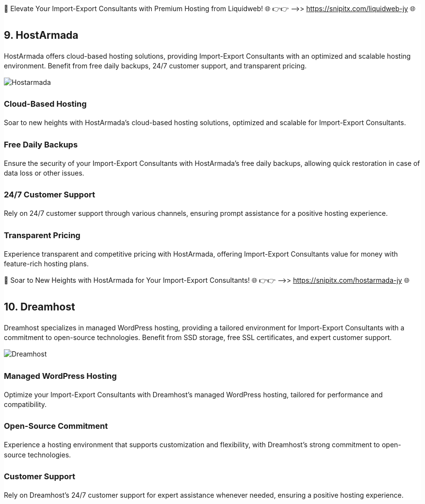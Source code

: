 🚀 Elevate Your Import-Export Consultants with Premium Hosting from Liquidweb! 🌐
👉👉 -->> https://snipitx.com/liquidweb-jy 🌐

## 9. HostArmada

HostArmada offers cloud-based hosting solutions, providing Import-Export Consultants with an optimized and scalable hosting environment. Benefit from free daily backups, 24/7 customer support, and transparent pricing.

![Hostarmada](https://i.imgur.com/KFbdf3o.jpeg "Hostarmada Hosting")

### Cloud-Based Hosting
Soar to new heights with HostArmada’s cloud-based hosting solutions, optimized and scalable for Import-Export Consultants.

### Free Daily Backups
Ensure the security of your Import-Export Consultants with HostArmada’s free daily backups, allowing quick restoration in case of data loss or other issues.

### 24/7 Customer Support
Rely on 24/7 customer support through various channels, ensuring prompt assistance for a positive hosting experience.

### Transparent Pricing
Experience transparent and competitive pricing with HostArmada, offering Import-Export Consultants value for money with feature-rich hosting plans.

🚀 Soar to New Heights with HostArmada for Your Import-Export Consultants! 🌐
👉👉 -->> https://snipitx.com/hostarmada-jy 🌐

## 10. Dreamhost

Dreamhost specializes in managed WordPress hosting, providing a tailored environment for Import-Export Consultants with a commitment to open-source technologies. Benefit from SSD storage, free SSL certificates, and expert customer support.

![Dreamhost](https://i.imgur.com/rXIg8ip.jpeg "Dreamhost Hosting")

### Managed WordPress Hosting
Optimize your Import-Export Consultants with Dreamhost’s managed WordPress hosting, tailored for performance and compatibility.

### Open-Source Commitment
Experience a hosting environment that supports customization and flexibility, with Dreamhost’s strong commitment to open-source technologies.

### Customer Support
Rely on Dreamhost’s 24/7 customer support for expert assistance whenever needed, ensuring a positive hosting experience.
